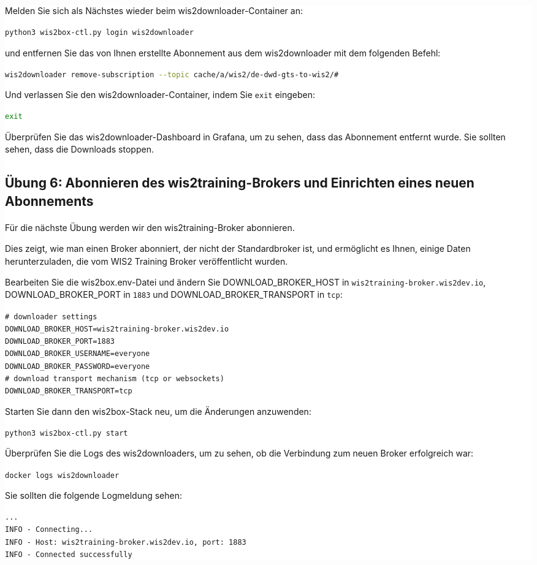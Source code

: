 Melden Sie sich als Nächstes wieder beim wis2downloader-Container an:

```bash
python3 wis2box-ctl.py login wis2downloader
```

und entfernen Sie das von Ihnen erstellte Abonnement aus dem wis2downloader mit dem folgenden Befehl:

```bash
wis2downloader remove-subscription --topic cache/a/wis2/de-dwd-gts-to-wis2/#
```

Und verlassen Sie den wis2downloader-Container, indem Sie `exit` eingeben:
    
```bash
exit
```

Überprüfen Sie das wis2downloader-Dashboard in Grafana, um zu sehen, dass das Abonnement entfernt wurde. Sie sollten sehen, dass die Downloads stoppen.

## Übung 6: Abonnieren des wis2training-Brokers und Einrichten eines neuen Abonnements

Für die nächste Übung werden wir den wis2training-Broker abonnieren.

Dies zeigt, wie man einen Broker abonniert, der nicht der Standardbroker ist, und ermöglicht es Ihnen, einige Daten herunterzuladen, die vom WIS2 Training Broker veröffentlicht wurden.

Bearbeiten Sie die wis2box.env-Datei und ändern Sie DOWNLOAD_BROKER_HOST in `wis2training-broker.wis2dev.io`, DOWNLOAD_BROKER_PORT in `1883` und DOWNLOAD_BROKER_TRANSPORT in `tcp`:

```copy
# downloader settings
DOWNLOAD_BROKER_HOST=wis2training-broker.wis2dev.io
DOWNLOAD_BROKER_PORT=1883
DOWNLOAD_BROKER_USERNAME=everyone
DOWNLOAD_BROKER_PASSWORD=everyone
# download transport mechanism (tcp or websockets)
DOWNLOAD_BROKER_TRANSPORT=tcp
```

Starten Sie dann den wis2box-Stack neu, um die Änderungen anzuwenden:

```bash
python3 wis2box-ctl.py start
```

Überprüfen Sie die Logs des wis2downloaders, um zu sehen, ob die Verbindung zum neuen Broker erfolgreich war:

```bash
docker logs wis2downloader
```

Sie sollten die folgende Logmeldung sehen:

```copy
...
INFO - Connecting...
INFO - Host: wis2training-broker.wis2dev.io, port: 1883
INFO - Connected successfully
```
